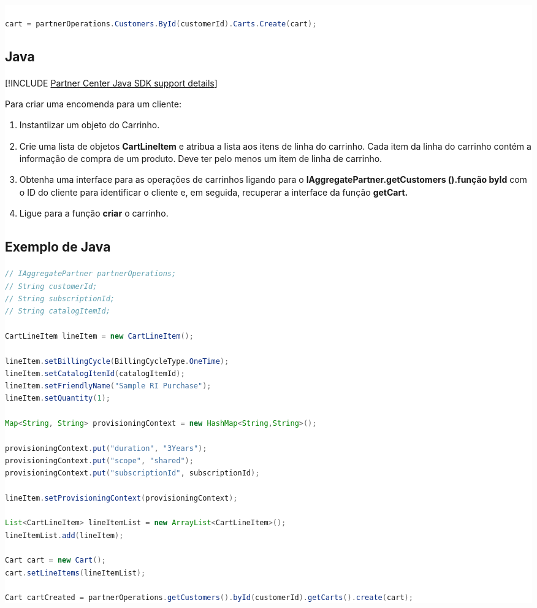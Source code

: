 ```csharp

cart = partnerOperations.Customers.ById(customerId).Carts.Create(cart);
```

## <a name="java"></a>Java

[!INCLUDE [Partner Center Java SDK support details](../includes/java-sdk-support.md)]

Para criar uma encomenda para um cliente:

1. Instantiizar um objeto do Carrinho.

2. Crie uma lista de objetos **CartLineItem** e atribua a lista aos itens de linha do carrinho. Cada item da linha do carrinho contém a informação de compra de um produto. Deve ter pelo menos um item de linha de carrinho.

3. Obtenha uma interface para as operações de carrinhos ligando para o **IAggregatePartner.getCustomers ().função byId** com o ID do cliente para identificar o cliente e, em seguida, recuperar a interface da função **getCart.**

4. Ligue para a função **criar** o carrinho.

## <a name="java-example"></a>Exemplo de Java

```java
// IAggregatePartner partnerOperations;
// String customerId;
// String subscriptionId;
// String catalogItemId;

CartLineItem lineItem = new CartLineItem();

lineItem.setBillingCycle(BillingCycleType.OneTime);
lineItem.setCatalogItemId(catalogItemId);
lineItem.setFriendlyName("Sample RI Purchase");
lineItem.setQuantity(1);

Map<String, String> provisioningContext = new HashMap<String,String>();

provisioningContext.put("duration", "3Years");
provisioningContext.put("scope", "shared");
provisioningContext.put("subscriptionId", subscriptionId);

lineItem.setProvisioningContext(provisioningContext);

List<CartLineItem> lineItemList = new ArrayList<CartLineItem>();
lineItemList.add(lineItem);

Cart cart = new Cart();
cart.setLineItems(lineItemList);

Cart cartCreated = partnerOperations.getCustomers().byId(customerId).getCarts().create(cart);
```

